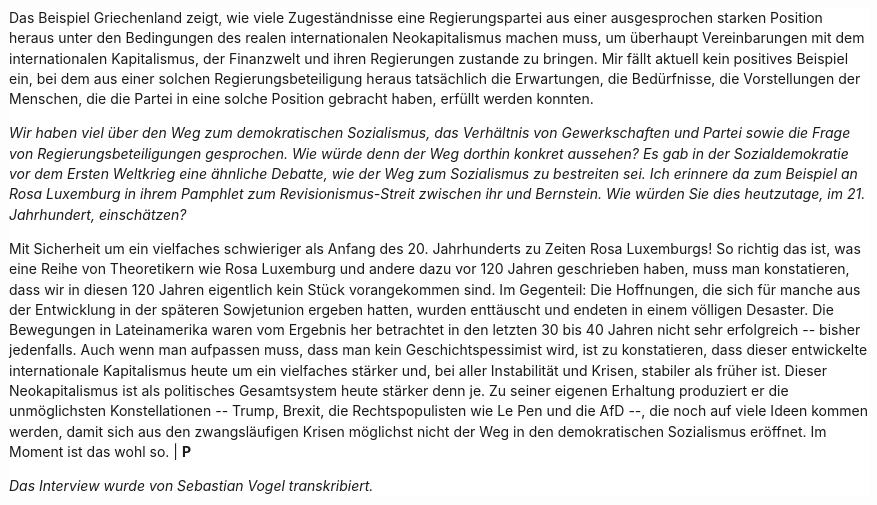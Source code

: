 Das Beispiel Griechenland zeigt, wie viele Zugeständnisse eine Regierungspartei aus einer ausgesprochen starken Position heraus unter den Bedingungen des realen internationalen Neokapitalismus machen muss, um überhaupt Vereinbarungen mit dem internationalen Kapitalismus, der Finanzwelt und ihren Regierungen zustande zu bringen. Mir fällt aktuell kein positives Beispiel ein, bei dem aus einer solchen Regierungsbeteiligung heraus tatsächlich die Erwartungen, die Bedürfnisse, die Vorstellungen der Menschen, die die Partei in eine solche Position gebracht haben, erfüllt werden konnten.

*Wir haben viel über den Weg zum demokratischen Sozialismus, das Verhältnis von Gewerkschaften und Partei sowie die Frage von Regierungsbeteiligungen gesprochen. Wie würde denn der Weg dorthin konkret aussehen? Es gab in der Sozialdemokratie vor dem Ersten Weltkrieg eine ähnliche Debatte, wie der Weg zum Sozialismus zu bestreiten sei. Ich erinnere da zum Beispiel an Rosa Luxemburg in ihrem Pamphlet zum Revisionismus-Streit zwischen ihr und Bernstein. Wie würden Sie dies heutzutage, im 21. Jahrhundert, einschätzen?*

Mit Sicherheit um ein vielfaches schwieriger als Anfang des 20. Jahrhunderts zu Zeiten Rosa Luxemburgs! So richtig das ist, was eine Reihe von Theoretikern wie Rosa Luxemburg und andere dazu vor 120 Jahren geschrieben haben, muss man konstatieren, dass wir in diesen 120 Jahren eigentlich kein Stück vorangekommen sind. Im Gegenteil: Die Hoffnungen, die sich für manche aus der Entwicklung in der späteren Sowjetunion ergeben hatten, wurden enttäuscht und endeten in einem völligen Desaster. Die Bewegungen in Lateinamerika waren vom Ergebnis her betrachtet in den letzten 30 bis 40 Jahren nicht sehr erfolgreich -- bisher jedenfalls. Auch wenn man aufpassen muss, dass man kein Geschichtspessimist wird, ist zu konstatieren, dass dieser entwickelte internationale Kapitalismus heute um ein vielfaches stärker und, bei aller Instabilität und Krisen, stabiler als früher ist. Dieser Neokapitalismus ist als politisches Gesamtsystem heute stärker denn je. Zu seiner eigenen Erhaltung produziert er die unmöglichsten Konstellationen -- Trump, Brexit, die Rechtspopulisten wie Le Pen und die AfD --, die noch auf viele Ideen kommen werden, damit sich aus den zwangsläufigen Krisen möglichst nicht der Weg in den demokratischen Sozialismus eröffnet. Im Moment ist das wohl so. | **P**

*Das Interview wurde von Sebastian Vogel transkribiert.*
 
